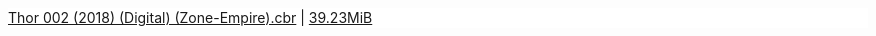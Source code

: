 [Thor 002 (2018) (Digital) (Zone-Empire).cbr](https://github.com/alicewish/markdown/blob/master/comic/Thor-002-2018-Digital-Zone-Empire-cbr.md) | [39.23MiB](https://pan.baidu.com/s/16O9tC0aK6ROzjN-vL_UAjg#list/path=%2F0-Day%20Week%20of%202018%20Q2%2F0-Day%20Week%20of%202018.06.27%2F%E3%82%A8%E3%82%B7%E3%82%BB%E3%82%AD%E3%82%B3%E3%82%AB%E3%82%A2%E3%82%AD%E3%82%A2%E3%82%BB%E3%82%BB%E3%82%B1%E3%82%BB%E3%82%BB%E3%82%A6%E3%82%B9%E3%82%B3%E3%82%AF%E3%82%B5%E3%82%AD%E3%82%AF%E3%82%B9%E3%82%AF%E3%82%AA%E3%82%A8%E3%82%BB%E3%82%AF%E3%82%A2%E3%82%A4%E3%82%B9%E3%82%BD%E3%82%AB&parentPath=%2F0-Day%20Week%20of%202018%20Q2)